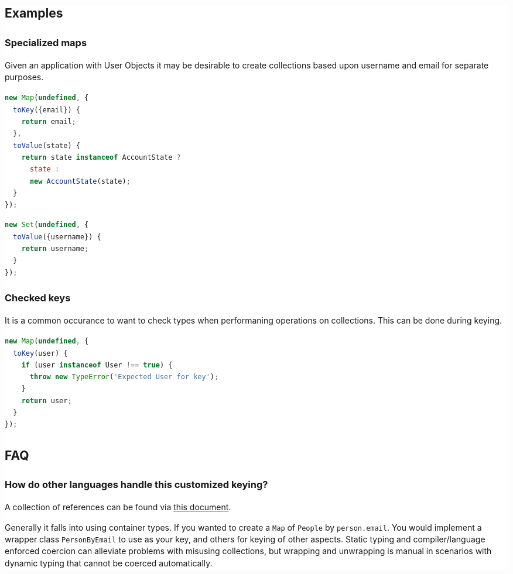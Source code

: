 ## Examples

### Specialized maps

Given an application with User Objects it may be desirable to create collections based upon username and email for separate purposes.

```mjs
new Map(undefined, {
  toKey({email}) {
    return email;
  },
  toValue(state) {
    return state instanceof AccountState ? 
      state :
      new AccountState(state);
  }
});
```

```mjs
new Set(undefined, {
  toValue({username}) {
    return username;
  }
});
```

### Checked keys

It is a common occurance to want to check types when performaning operations on collections. This can be done during keying.

```mjs
new Map(undefined, {
  toKey(user) {
    if (user instanceof User !== true) {
      throw new TypeError('Expected User for key');
    }
    return user;
  }
});
```

## FAQ

### How do other languages handle this customized keying?

A collection of references can be found via [this document](https://docs.google.com/document/d/1qxSLyiButKocM6ENufhvnNJcZh18nDAWcFT2HlTJahQ/edit#).

Generally it falls into using container types. If you wanted to create a `Map` of `People` by `person.email`. You would implement a wrapper class `PersonByEmail` to use as your key, and others for keying of other aspects. Static typing and compiler/language enforced coercion can alleviate problems with misusing collections, but wrapping and unwrapping is manual in scenarios with dynamic typing that cannot be coerced automatically.

